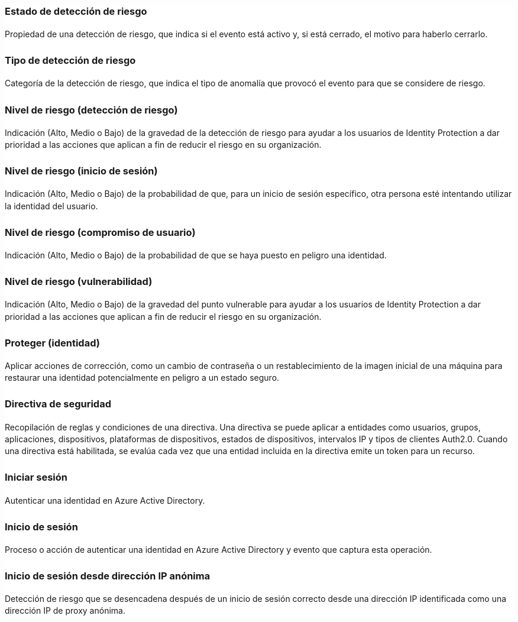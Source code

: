 ### <a name="risk-detection-status"></a>Estado de detección de riesgo
Propiedad de una detección de riesgo, que indica si el evento está activo y, si está cerrado, el motivo para haberlo cerrarlo.

### <a name="risk-detection-type"></a>Tipo de detección de riesgo
Categoría de la detección de riesgo, que indica el tipo de anomalía que provocó el evento para que se considere de riesgo.

### <a name="risk-level-risk-detection"></a>Nivel de riesgo (detección de riesgo)
Indicación (Alto, Medio o Bajo) de la gravedad de la detección de riesgo para ayudar a los usuarios de Identity Protection a dar prioridad a las acciones que aplican a fin de reducir el riesgo en su organización. 

### <a name="risk-level-sign-in"></a>Nivel de riesgo (inicio de sesión)
Indicación (Alto, Medio o Bajo) de la probabilidad de que, para un inicio de sesión específico, otra persona esté intentando utilizar la identidad del usuario.

### <a name="risk-level-user-compromise"></a>Nivel de riesgo (compromiso de usuario)
Indicación (Alto, Medio o Bajo) de la probabilidad de que se haya puesto en peligro una identidad.

### <a name="risk-level-vulnerability"></a>Nivel de riesgo (vulnerabilidad)
Indicación (Alto, Medio o Bajo) de la gravedad del punto vulnerable para ayudar a los usuarios de Identity Protection a dar prioridad a las acciones que aplican a fin de reducir el riesgo en su organización.

### <a name="secure-identity"></a>Proteger (identidad)
Aplicar acciones de corrección, como un cambio de contraseña o un restablecimiento de la imagen inicial de una máquina para restaurar una identidad potencialmente en peligro a un estado seguro.

### <a name="security-policy"></a>Directiva de seguridad
Recopilación de reglas y condiciones de una directiva. Una directiva se puede aplicar a entidades como usuarios, grupos, aplicaciones, dispositivos, plataformas de dispositivos, estados de dispositivos, intervalos IP y tipos de clientes Auth2.0. Cuando una directiva está habilitada, se evalúa cada vez que una entidad incluida en la directiva emite un token para un recurso.

### <a name="sign-in-v"></a>Iniciar sesión
Autenticar una identidad en Azure Active Directory.

### <a name="sign-in-n"></a>Inicio de sesión
Proceso o acción de autenticar una identidad en Azure Active Directory y evento que captura esta operación.

### <a name="sign-in-from-anonymous-ip-address"></a>Inicio de sesión desde dirección IP anónima
Detección de riesgo que se desencadena después de un inicio de sesión correcto desde una dirección IP identificada como una dirección IP de proxy anónima.
